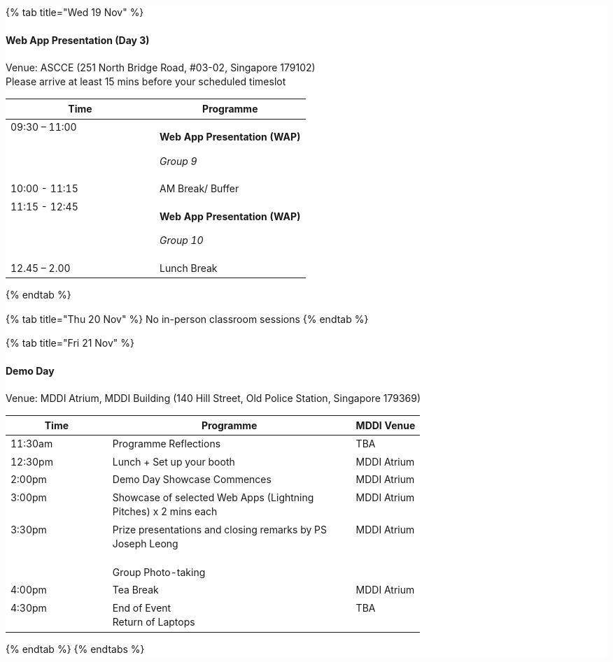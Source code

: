 {% tab title="Wed 19 Nov" %}
#### Web App Presentation (Day 3)

Venue: ASCCE (251 North Bridge Road, #03-02, Singapore 179102) \
Please arrive at least 15 mins before your scheduled timeslot

<table><thead><tr><th width="199">Time</th><th>Programme</th></tr></thead><tbody><tr><td>09:30 – 11:00</td><td><p><strong>Web App Presentation (WAP)</strong></p><p><em>Group 9</em></p></td></tr><tr><td>10:00 - 11:15</td><td>AM Break/ Buffer</td></tr><tr><td>11:15 - 12:45</td><td><p><strong>Web App Presentation (WAP)</strong></p><p><em>Group 10</em></p></td></tr><tr><td>12.45 – 2.00</td><td>Lunch Break</td></tr></tbody></table>
{% endtab %}

{% tab title="Thu 20 Nov" %}
No in-person classroom sessions
{% endtab %}

{% tab title="Fri 21 Nov" %}
#### Demo Day

Venue: MDDI Atrium, MDDI Building (140 Hill Street, Old Police Station, Singapore 179369)

<table><thead><tr><th width="131.79998779296875">Time</th><th width="333.800048828125">Programme</th><th>MDDI Venue</th></tr></thead><tbody><tr><td>11:30am</td><td>Programme Reflections</td><td>TBA</td></tr><tr><td>12:30pm</td><td>Lunch + Set up your booth</td><td>MDDI Atrium</td></tr><tr><td>2:00pm</td><td>Demo Day Showcase Commences</td><td>MDDI Atrium</td></tr><tr><td>3:00pm</td><td>Showcase of selected Web Apps (Lightning Pitches) x 2 mins each</td><td>MDDI Atrium</td></tr><tr><td>3:30pm</td><td>Prize presentations and closing remarks by PS Joseph Leong<br><br>Group Photo-taking</td><td>MDDI Atrium</td></tr><tr><td>4:00pm</td><td>Tea Break</td><td>MDDI Atrium</td></tr><tr><td>4:30pm</td><td>End of Event<br>Return of Laptops</td><td>TBA</td></tr></tbody></table>
{% endtab %}
{% endtabs %}
